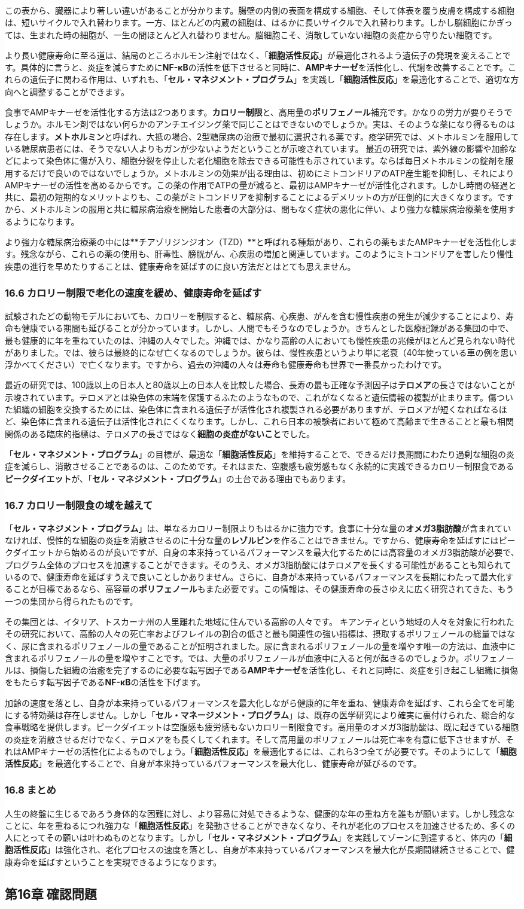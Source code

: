 この表から、臓器により著しい違いがあることが分かります。腸壁の内側の表面を構成する細胞、そして体表を覆う皮膚を構成する細胞は、短いサイクルで入れ替わります。一方、ほとんどの内蔵の細胞は、はるかに長いサイクルで入れ替わります。しかし脳細胞にかぎっては、生まれた時の細胞が、一生の間ほとんど入れ替わりません。脳細胞こそ、消散していない細胞の炎症から守りたい細胞です。

より長い健康寿命に至る道は、結局のところホルモン注射ではなく、「**細胞活性反応**」が最適化されるよう遺伝子の発現を変えることです。具体的に言うと、炎症を減らすために**NF-κB**の活性を低下させると同時に、**AMPキナーゼ**を活性化し、代謝を改善することです。これらの遺伝子に関わる作用は、いずれも、「**セル・マネジメント・プログラム**」を実践し「**細胞活性反応**」を最適化することで、適切な方向へと調整することができます。

食事でAMPキナーゼを活性化する方法は2つあります。**カロリー制限**と、高用量の**ポリフェノール**補充です。かなりの労力が要りそうでしょうか。ホルモン剤ではない何らかのアンチエイジング薬で同じことはできないのでしょうか。実は、そのような薬になり得るものは存在します。**メトホルミン**と呼ばれ、大抵の場合、2型糖尿病の治療で最初に選択される薬です。疫学研究では、メトホルミンを服用している糖尿病患者には、そうでない人よりもガンが少ないようだということが示唆されています。
最近の研究では、紫外線の影響や加齢などによって染色体に傷が入り、細胞分裂を停止した老化細胞を除去できる可能性も示されています。ならば毎日メトホルミンの錠剤を服用するだけで良いのではないでしょうか。メトホルミンの効果が出る理由は、初めにミトコンドリアのATP産生能を抑制し、それによりAMPキナーゼの活性を高めるからです。この薬の作用でATPの量が減ると、最初はAMPキナーゼが活性化されます。しかし時間の経過と共に、最初の短期的なメリットよりも、この薬がミトコンドリアを抑制することによるデメリットの方が圧倒的に大きくなります。ですから、メトホルミンの服用と共に糖尿病治療を開始した患者の大部分は、間もなく症状の悪化に伴い、より強力な糖尿病治療薬を使用するようになります。

より強力な糖尿病治療薬の中には**チアゾリジンジオン（TZD）**と呼ばれる種類があり、これらの薬もまたAMPキナーゼを活性化します。残念ながら、これらの薬の使用も、肝毒性、膀胱がん、心疾患の増加と関連しています。このようにミトコンドリアを害したり慢性疾患の進行を早めたりすることは、健康寿命を延ばすのに良い方法だとはとても思えません。
### 16.6 カロリー制限で老化の速度を緩め、健康寿命を延ばす

試験されたどの動物モデルにおいても、カロリーを制限すると、糖尿病、心疾患、がんを含む慢性疾患の発生が減少することにより、寿命も健康でいる期間も延びることが分かっています。しかし、人間でもそうなのでしょうか。きちんとした医療記録がある集団の中で、最も健康的に年を重ねていたのは、沖縄の人々でした。沖縄では、かなり高齢の人においても慢性疾患の兆候がほとんど見られない時代がありました。では、彼らは最終的になぜ亡くなるのでしょうか。彼らは、慢性疾患というより単に老衰（40年使っている車の例を思い浮かべてください）で亡くなります。ですから、過去の沖縄の人々は寿命も健康寿命も世界で一番長かったわけです。

最近の研究では、100歳以上の日本人と80歳以上の日本人を比較した場合、長寿の最も正確な予測因子は**テロメア**の長さではないことが示唆されています。テロメアとは染色体の末端を保護するふたのようなもので、これがなくなると遺伝情報の複製が止まります。傷ついた組織の細胞を交換するためには、染色体に含まれる遺伝子が活性化され複製される必要がありますが、テロメアが短くなればなるほど、染色体に含まれる遺伝子は活性化されにくくなります。しかし、これら日本の被験者において極めて高齢まで生きることと最も相関関係のある臨床的指標は、テロメアの長さではなく**細胞の炎症がないこと**でした。

「**セル・マネジメント・プログラム**」の目標が、最適な「**細胞活性反応**」を維持することで、できるだけ長期間にわたり過剰な細胞の炎症を減らし、消散させることであるのは、このためです。それはまた、空腹感も疲労感もなく永続的に実践できるカロリー制限食である**ピークダイエット**が、「**セル・マネジメント・プログラム**」の土台である理由でもあります。
### 16.7 カロリー制限食の域を越えて

「**セル・マネジメント・プログラム**」は、単なるカロリー制限よりもはるかに強力です。食事に十分な量の**オメガ3脂肪酸**が含まれていなければ、慢性的な細胞の炎症を消散させるのに十分な量の**レゾルビン**を作ることはできません。ですから、健康寿命を延ばすにはピークダイエットから始めるのが良いですが、自身の本来持っているパフォーマンスを最大化するためには高容量のオメガ3脂肪酸が必要で、プログラム全体のプロセスを加速することができます。そのうえ、オメガ3脂肪酸にはテロメアを長くする可能性があることも知られているので、健康寿命を延ばすうえで良いことしかありません。さらに、自身が本来持っているパフォーマンスを長期にわたって最大化することが目標であるなら、高容量の**ポリフェノール**もまた必要です。この情報は、その健康寿命の長さゆえに広く研究されてきた、もう一つの集団から得られたものです。

その集団とは、イタリア、トスカーナ州の人里離れた地域に住んでいる高齢の人々です。
キアンティという地域の人々を対象に行われたその研究において、高齢の人々の死亡率およびフレイルの割合の低さと最も関連性の強い指標は、摂取するポリフェノールの総量ではなく、尿に含まれるポリフェノールの量であることが証明されました。尿に含まれるポリフェノールの量を増やす唯一の方法は、血液中に含まれるポリフェノールの量を増やすことです。では、大量のポリフェノールが血液中に入ると何が起きるのでしょうか。ポリフェノールは、損傷した組織の治癒を完了するのに必要な転写因子である**AMPキナーゼ**を活性化し、それと同時に、炎症を引き起こし組織に損傷をもたらす転写因子である**NF-κB**の活性を下げます。

加齢の速度を落とし、自身が本来持っているパフォーマンスを最大化しながら健康的に年を重ね、健康寿命を延ばす、これら全てを可能にする特効薬は存在しません。しかし「**セル・マネージメント・プログラム**」は、既存の医学研究により確実に裏付けられた、総合的な食事戦略を提供します。ピークダイエットは空腹感も疲労感もないカロリー制限食です。高用量のオメガ3脂肪酸は、既に起きている細胞の炎症を消散させるだけでなく、テロメアをも長くしてくれます。そして高用量のポリフェノールは死亡率を有意に低下させますが、それはAMPキナーゼの活性化によるものでしょう。「**細胞活性反応**」を最適化するには、これら3つ全てが必要です。そのようにして「**細胞活性反応**」を最適化することで、自身が本来持っているパフォーマンスを最大化し、健康寿命が延びるのです。
### 16.8 まとめ

人生の終盤に生じるであろう身体的な困難に対し、より容易に対処できるような、健康的な年の重ね方を誰もが願います。しかし残念なことに、年を重ねるにつれ強力な「**細胞活性反応**」を発動させることができなくなり、それが老化のプロセスを加速させるため、多くの人にとってその願いは叶わぬものとなります。しかし「**セル・マネジメント・プログラム**」を実践してゾーンに到達すると、体内の「**細胞活性反応**」は強化され、老化プロセスの速度を落とし、自身が本来持っているパフォーマンスを最大化が長期間継続させることで、健康寿命を延ばすということを実現できるようになります。
## 第16章 確認問題
